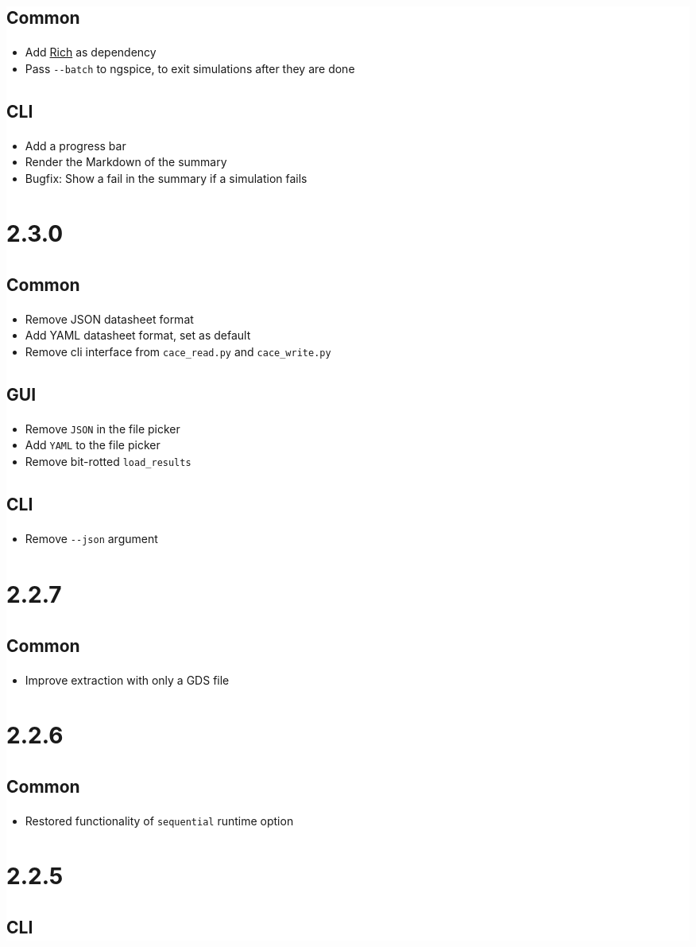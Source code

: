 ## Common

- Add [Rich](https://github.com/Textualize/rich) as dependency
- Pass `--batch` to ngspice, to exit simulations after they are done

## CLI

- Add a progress bar
- Render the Markdown of the summary
- Bugfix: Show a fail in the summary if a simulation fails

# 2.3.0

## Common

- Remove JSON datasheet format
- Add YAML datasheet format, set as default
- Remove cli interface from `cace_read.py` and `cace_write.py`

## GUI

- Remove `JSON` in the file picker
- Add `YAML` to the file picker
- Remove bit-rotted `load_results`

## CLI

- Remove `--json` argument

# 2.2.7

## Common

- Improve extraction with only a GDS file

# 2.2.6

## Common

- Restored functionality of `sequential` runtime option

# 2.2.5

## CLI
